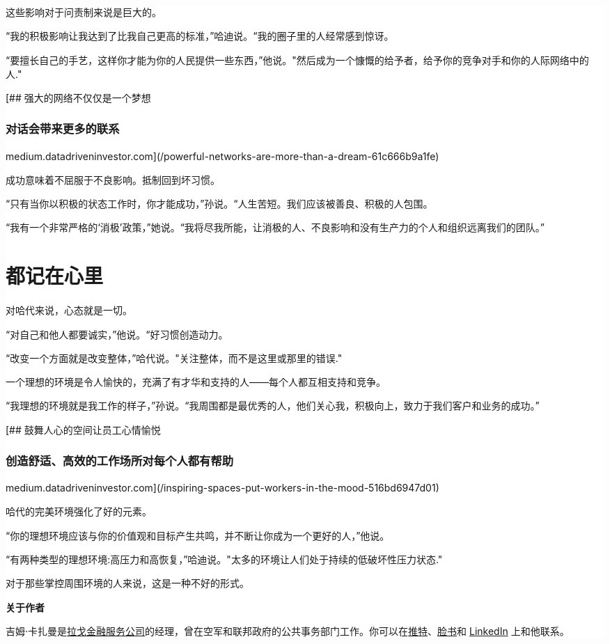 这些影响对于问责制来说是巨大的。

“我的积极影响让我达到了比我自己更高的标准，”哈迪说。“我的圈子里的人经常感到惊讶。

“要擅长自己的手艺，这样你才能为你的人民提供一些东西，”他说。"然后成为一个慷慨的给予者，给予你的竞争对手和你的人际网络中的人."

[](/powerful-networks-are-more-than-a-dream-61c666b9a1fe) [## 强大的网络不仅仅是一个梦想

### 对话会带来更多的联系

medium.datadriveninvestor.com](/powerful-networks-are-more-than-a-dream-61c666b9a1fe) 

成功意味着不屈服于不良影响。抵制回到坏习惯。

“只有当你以积极的状态工作时，你才能成功，”孙说。“人生苦短。我们应该被善良、积极的人包围。

“我有一个非常严格的‘消极’政策，”她说。“我将尽我所能，让消极的人、不良影响和没有生产力的个人和组织远离我们的团队。”

# **都记在心里**

对哈代来说，心态就是一切。

“对自己和他人都要诚实，”他说。“好习惯创造动力。

“改变一个方面就是改变整体，”哈代说。"关注整体，而不是这里或那里的错误."

一个理想的环境是令人愉快的，充满了有才华和支持的人——每个人都互相支持和竞争。

“我理想的环境就是我工作的样子，”孙说。“我周围都是最优秀的人，他们关心我，积极向上，致力于我们客户和业务的成功。”

[](/inspiring-spaces-put-workers-in-the-mood-516bd6947d01) [## 鼓舞人心的空间让员工心情愉悦

### 创造舒适、高效的工作场所对每个人都有帮助

medium.datadriveninvestor.com](/inspiring-spaces-put-workers-in-the-mood-516bd6947d01) 

哈代的完美环境强化了好的元素。

“你的理想环境应该与你的价值观和目标产生共鸣，并不断让你成为一个更好的人，”他说。

“有两种类型的理想环境:高压力和高恢复，”哈迪说。"太多的环境让人们处于持续的低破坏性压力状态."

对于那些掌控周围环境的人来说，这是一种不好的形式。

**关于作者**

吉姆·卡扎曼是[拉戈金融服务公司](http://largofinancialservices.com)的经理，曾在空军和联邦政府的公共事务部门工作。你可以在[推特](https://twitter.com/JKatzaman)、[脸书](https://www.facebook.com/jim.katzaman)和 [LinkedIn](https://www.linkedin.com/in/jim-katzaman-33641b21/) 上和他联系。